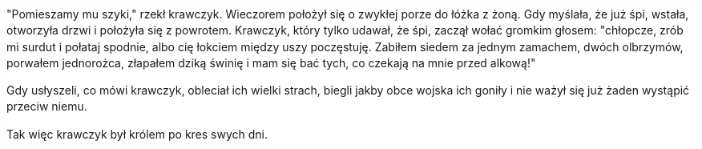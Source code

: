 "Pomieszamy mu szyki," rzekł krawczyk. Wieczorem położył się o zwykłej
porze do łóżka z żoną. Gdy myślała, że już śpi, wstała, otworzyła drzwi
i położyła się z powrotem. Krawczyk, który tylko udawał, że śpi, zaczął
wołać gromkim głosem: "chłopcze, zrób mi surdut i połataj spodnie, albo
cię łokciem między uszy poczęstuję. Zabiłem siedem za jednym zamachem,
dwóch olbrzymów, porwałem jednorożca, złapałem dziką świnię i mam się
bać tych, co czekają na mnie przed alkową!"

Gdy usłyszeli, co mówi krawczyk, obleciał ich wielki strach, biegli
jakby obce wojska ich goniły i nie ważył się już żaden wystąpić przeciw
niemu.

Tak więc krawczyk był królem po kres swych dni.
